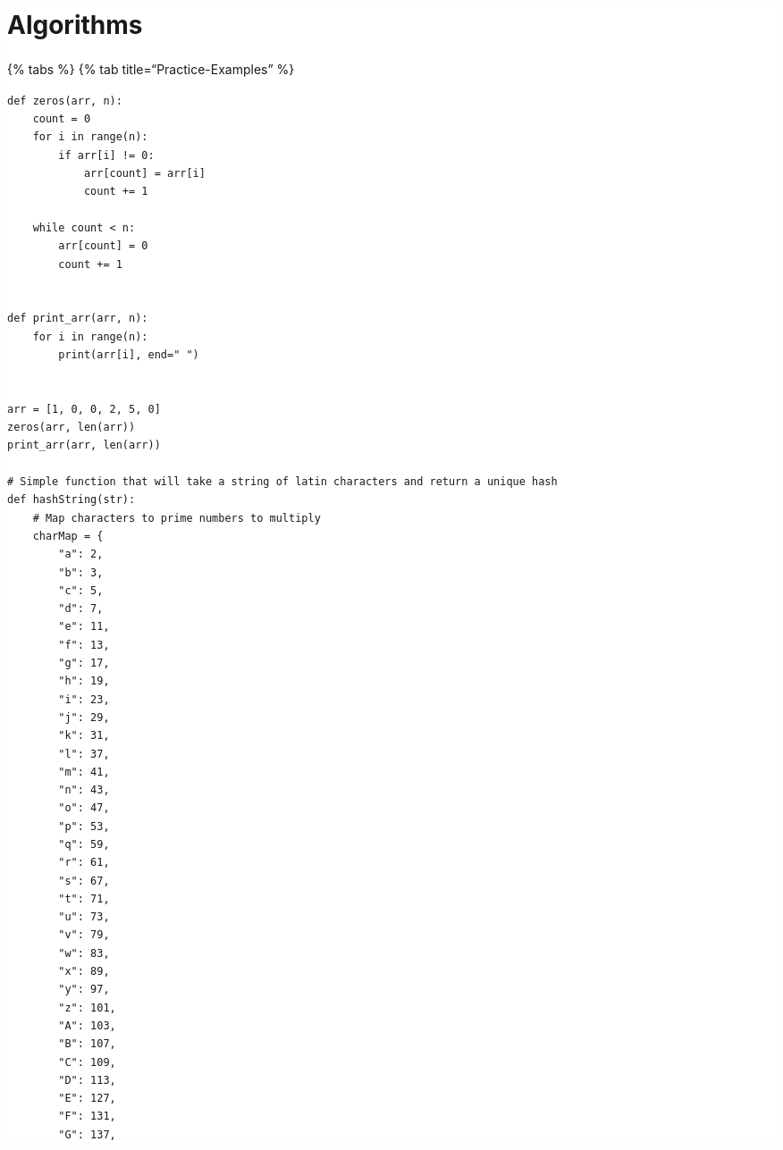 Algorithms
==========

{% tabs %} {% tab title=“Practice-Examples” %}

    def zeros(arr, n):
        count = 0
        for i in range(n):
            if arr[i] != 0:
                arr[count] = arr[i]
                count += 1

        while count < n:
            arr[count] = 0
            count += 1


    def print_arr(arr, n):
        for i in range(n):
            print(arr[i], end=" ")


    arr = [1, 0, 0, 2, 5, 0]
    zeros(arr, len(arr))
    print_arr(arr, len(arr))

    # Simple function that will take a string of latin characters and return a unique hash
    def hashString(str):
        # Map characters to prime numbers to multiply
        charMap = {
            "a": 2,
            "b": 3,
            "c": 5,
            "d": 7,
            "e": 11,
            "f": 13,
            "g": 17,
            "h": 19,
            "i": 23,
            "j": 29,
            "k": 31,
            "l": 37,
            "m": 41,
            "n": 43,
            "o": 47,
            "p": 53,
            "q": 59,
            "r": 61,
            "s": 67,
            "t": 71,
            "u": 73,
            "v": 79,
            "w": 83,
            "x": 89,
            "y": 97,
            "z": 101,
            "A": 103,
            "B": 107,
            "C": 109,
            "D": 113,
            "E": 127,
            "F": 131,
            "G": 137,
